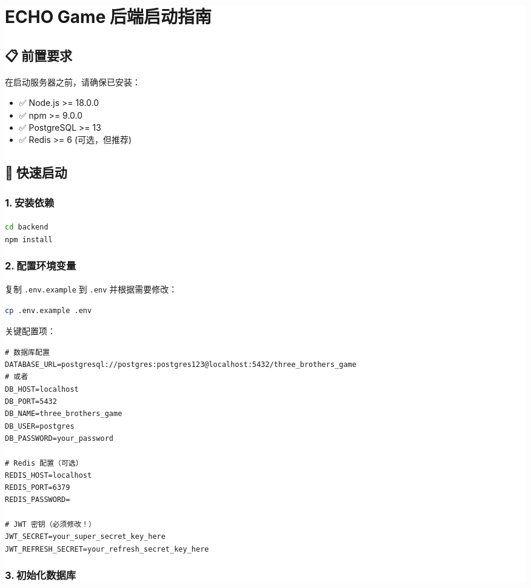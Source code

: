 # ECHO Game 后端启动指南

## 📋 前置要求

在启动服务器之前，请确保已安装：

- ✅ Node.js >= 18.0.0
- ✅ npm >= 9.0.0
- ✅ PostgreSQL >= 13
- ✅ Redis >= 6 (可选，但推荐)

## 🚀 快速启动

### 1. 安装依赖

```bash
cd backend
npm install
```

### 2. 配置环境变量

复制 `.env.example` 到 `.env` 并根据需要修改：

```bash
cp .env.example .env
```

关键配置项：

```env
# 数据库配置
DATABASE_URL=postgresql://postgres:postgres123@localhost:5432/three_brothers_game
# 或者
DB_HOST=localhost
DB_PORT=5432
DB_NAME=three_brothers_game
DB_USER=postgres
DB_PASSWORD=your_password

# Redis 配置（可选）
REDIS_HOST=localhost
REDIS_PORT=6379
REDIS_PASSWORD=

# JWT 密钥（必须修改！）
JWT_SECRET=your_super_secret_key_here
JWT_REFRESH_SECRET=your_refresh_secret_key_here
```

### 3. 初始化数据库
